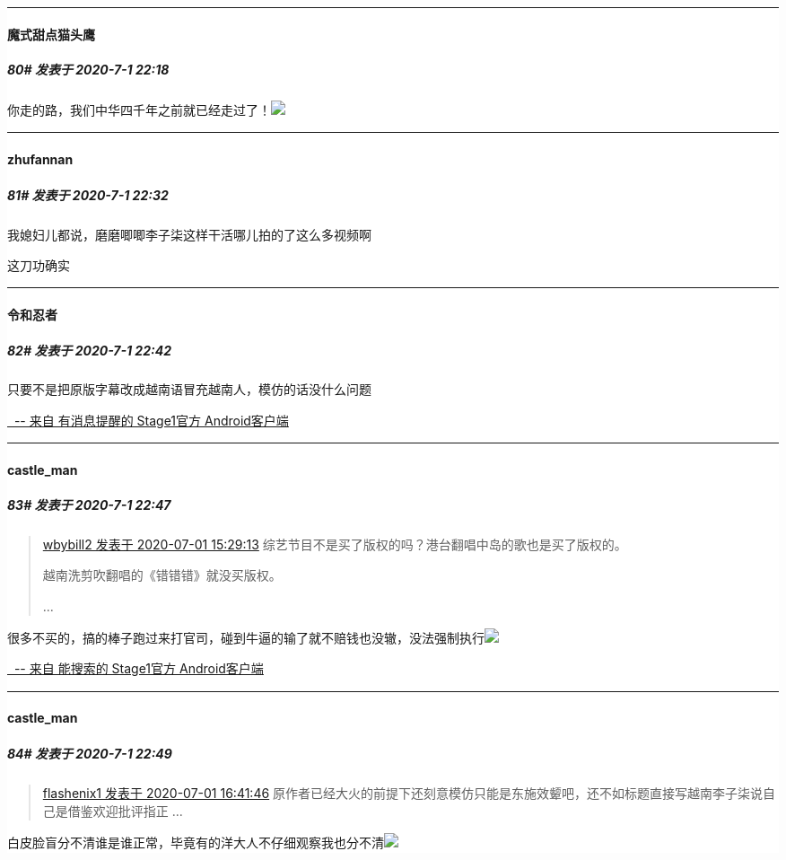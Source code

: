
-----

####  魔式甜点猫头鹰  
##### 80#       发表于 2020-7-1 22:18


你走的路，我们中华四千年之前就已经走过了！<img src="https://static.saraba1st.com/image/smiley/face2017/028.png" referrerpolicy="no-referrer">


-----

####  zhufannan  
##### 81#       发表于 2020-7-1 22:32


我媳妇儿都说，磨磨唧唧李子柒这样干活哪儿拍的了这么多视频啊

这刀功确实


-----

####  令和忍者  
##### 82#       发表于 2020-7-1 22:42


只要不是把原版字幕改成越南语冒充越南人，模仿的话没什么问题

[  -- 来自 有消息提醒的 Stage1官方 Android客户端](https://www.coolapk.com/apk/140634)


-----

####  castle_man  
##### 83#       发表于 2020-7-1 22:47


<blockquote><a href="httphttps://bbs.saraba1st.com/2b/forum.php?mod=redirect&amp;goto=findpost&amp;pid=48024118&amp;ptid=1945144" target="_blank">wbybill2 发表于 2020-07-01 15:29:13</a>
综艺节目不是买了版权的吗？港台翻唱中岛的歌也是买了版权的。

越南洗剪吹翻唱的《错错错》就没买版权。

 ...</blockquote>很多不买的，搞的棒子跑过来打官司，碰到牛逼的输了就不赔钱也没辙，没法强制执行<img src="https://static.saraba1st.com/image/smiley/face2017/067.png" referrerpolicy="no-referrer">

[  -- 来自 能搜索的 Stage1官方 Android客户端](https://www.coolapk.com/apk/140634)


-----

####  castle_man  
##### 84#       发表于 2020-7-1 22:49


<blockquote><a href="httphttps://bbs.saraba1st.com/2b/forum.php?mod=redirect&amp;goto=findpost&amp;pid=48025061&amp;ptid=1945144" target="_blank">flashenix1 发表于 2020-07-01 16:41:46</a>
原作者已经大火的前提下还刻意模仿只能是东施效颦吧，还不如标题直接写越南李子柒说自己是借鉴欢迎批评指正 ...</blockquote>白皮脸盲分不清谁是谁正常，毕竟有的洋大人不仔细观察我也分不清<img src="https://static.saraba1st.com/image/smiley/face2017/068.png" referrerpolicy="no-referrer">
